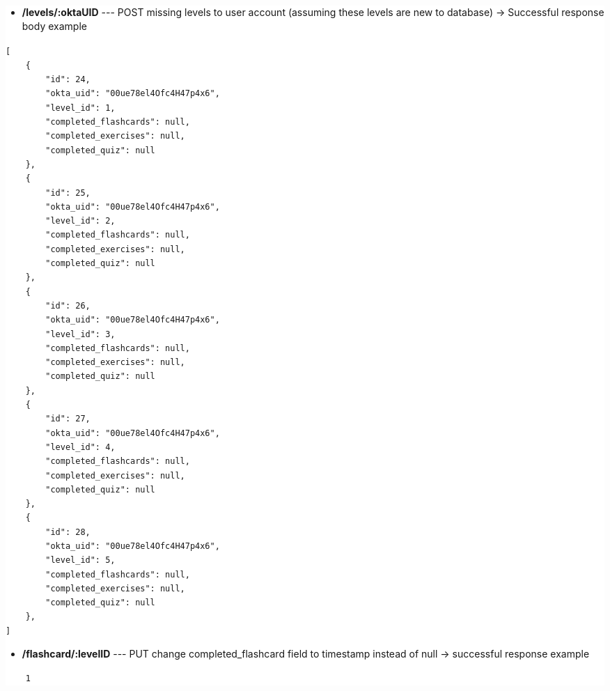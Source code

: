 - **/levels/:oktaUID** --- POST missing levels to user account (assuming these levels are new to database) -> Successful response body example

```
[
    {
        "id": 24,
        "okta_uid": "00ue78el4Ofc4H47p4x6",
        "level_id": 1,
        "completed_flashcards": null,
        "completed_exercises": null,
        "completed_quiz": null
    },
    {
        "id": 25,
        "okta_uid": "00ue78el4Ofc4H47p4x6",
        "level_id": 2,
        "completed_flashcards": null,
        "completed_exercises": null,
        "completed_quiz": null
    },
    {
        "id": 26,
        "okta_uid": "00ue78el4Ofc4H47p4x6",
        "level_id": 3,
        "completed_flashcards": null,
        "completed_exercises": null,
        "completed_quiz": null
    },
    {
        "id": 27,
        "okta_uid": "00ue78el4Ofc4H47p4x6",
        "level_id": 4,
        "completed_flashcards": null,
        "completed_exercises": null,
        "completed_quiz": null
    },
    {
        "id": 28,
        "okta_uid": "00ue78el4Ofc4H47p4x6",
        "level_id": 5,
        "completed_flashcards": null,
        "completed_exercises": null,
        "completed_quiz": null
    },
]
```

- **/flashcard/:levelID** --- PUT change completed_flashcard field to timestamp instead of null -> successful response example

```
    1
```
